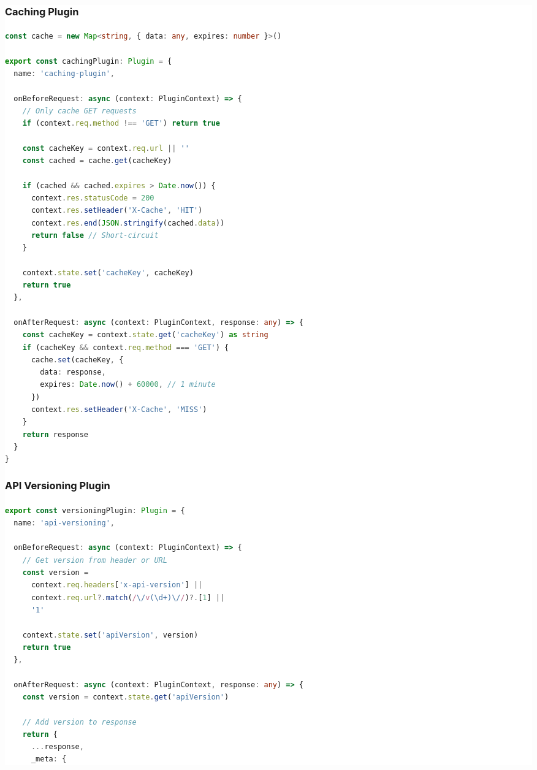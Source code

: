 ### Caching Plugin

```typescript
const cache = new Map<string, { data: any, expires: number }>()

export const cachingPlugin: Plugin = {
  name: 'caching-plugin',
  
  onBeforeRequest: async (context: PluginContext) => {
    // Only cache GET requests
    if (context.req.method !== 'GET') return true
    
    const cacheKey = context.req.url || ''
    const cached = cache.get(cacheKey)
    
    if (cached && cached.expires > Date.now()) {
      context.res.statusCode = 200
      context.res.setHeader('X-Cache', 'HIT')
      context.res.end(JSON.stringify(cached.data))
      return false // Short-circuit
    }
    
    context.state.set('cacheKey', cacheKey)
    return true
  },
  
  onAfterRequest: async (context: PluginContext, response: any) => {
    const cacheKey = context.state.get('cacheKey') as string
    if (cacheKey && context.req.method === 'GET') {
      cache.set(cacheKey, {
        data: response,
        expires: Date.now() + 60000, // 1 minute
      })
      context.res.setHeader('X-Cache', 'MISS')
    }
    return response
  }
}
```

### API Versioning Plugin

```typescript
export const versioningPlugin: Plugin = {
  name: 'api-versioning',
  
  onBeforeRequest: async (context: PluginContext) => {
    // Get version from header or URL
    const version = 
      context.req.headers['x-api-version'] ||
      context.req.url?.match(/\/v(\d+)\//)?.[1] ||
      '1'
    
    context.state.set('apiVersion', version)
    return true
  },
  
  onAfterRequest: async (context: PluginContext, response: any) => {
    const version = context.state.get('apiVersion')
    
    // Add version to response
    return {
      ...response,
      _meta: {
```